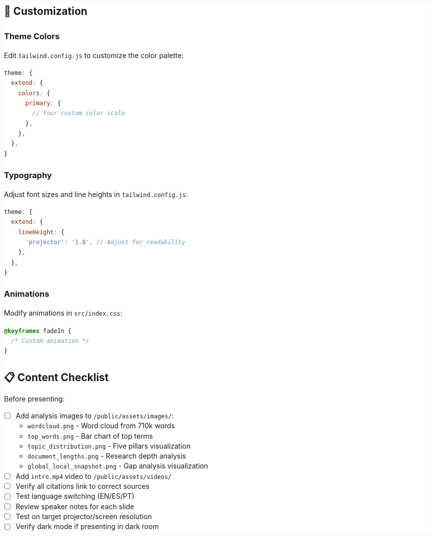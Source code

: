 ## 🔧 Customization

### Theme Colors

Edit `tailwind.config.js` to customize the color palette:

```js
theme: {
  extend: {
    colors: {
      primary: {
        // Your custom color scale
      },
    },
  },
}
```

### Typography

Adjust font sizes and line heights in `tailwind.config.js`:

```js
theme: {
  extend: {
    lineHeight: {
      'projector': '1.8', // Adjust for readability
    },
  },
}
```

### Animations

Modify animations in `src/index.css`:

```css
@keyframes fadeIn {
  /* Custom animation */
}
```

## 📋 Content Checklist

Before presenting:

- [ ] Add analysis images to `/public/assets/images/`:
  - `wordcloud.png` - Word cloud from 710k words
  - `top_words.png` - Bar chart of top terms
  - `topic_distribution.png` - Five pillars visualization
  - `document_lengths.png` - Research depth analysis
  - `global_local_snapshot.png` - Gap analysis visualization
- [ ] Add `intro.mp4` video to `/public/assets/videos/`
- [ ] Verify all citations link to correct sources
- [ ] Test language switching (EN/ES/PT)
- [ ] Review speaker notes for each slide
- [ ] Test on target projector/screen resolution
- [ ] Verify dark mode if presenting in dark room
